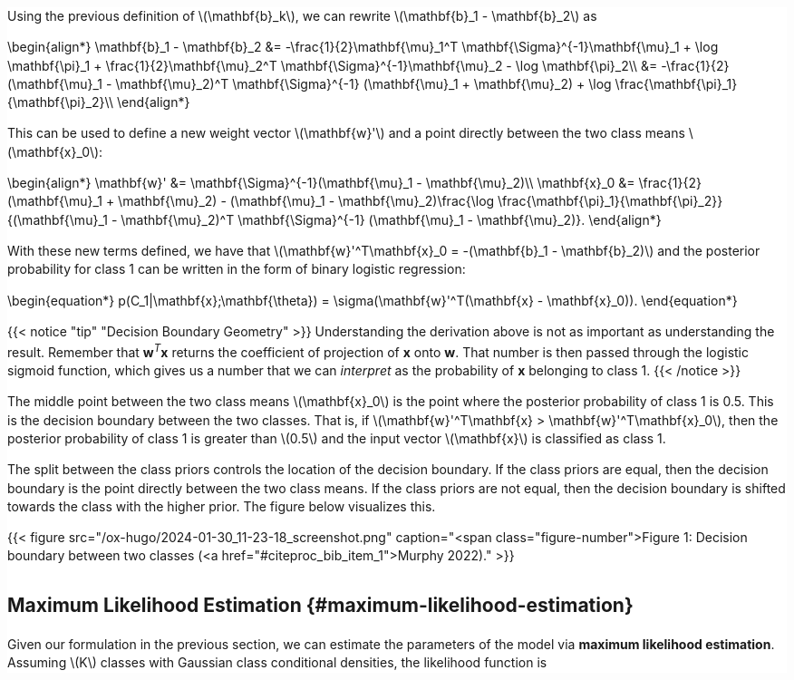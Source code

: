 Using the previous definition of \\(\mathbf{b}\_k\\), we can rewrite \\(\mathbf{b}\_1 - \mathbf{b}\_2\\) as

\begin{align\*}
\mathbf{b}\_1 - \mathbf{b}\_2 &= -\frac{1}{2}\mathbf{\mu}\_1^T \mathbf{\Sigma}^{-1}\mathbf{\mu}\_1 + \log \mathbf{\pi}\_1 + \frac{1}{2}\mathbf{\mu}\_2^T \mathbf{\Sigma}^{-1}\mathbf{\mu}\_2 - \log \mathbf{\pi}\_2\\\\
&= -\frac{1}{2}(\mathbf{\mu}\_1 - \mathbf{\mu}\_2)^T \mathbf{\Sigma}^{-1} (\mathbf{\mu}\_1 + \mathbf{\mu}\_2) + \log \frac{\mathbf{\pi}\_1}{\mathbf{\pi}\_2}\\\\
\end{align\*}

This can be used to define a new weight vector \\(\mathbf{w}'\\) and a point directly between the two class means \\(\mathbf{x}\_0\\):

\begin{align\*}
\mathbf{w}' &= \mathbf{\Sigma}^{-1}(\mathbf{\mu}\_1 - \mathbf{\mu}\_2)\\\\
\mathbf{x}\_0 &= \frac{1}{2}(\mathbf{\mu}\_1 + \mathbf{\mu}\_2) - (\mathbf{\mu}\_1 - \mathbf{\mu}\_2)\frac{\log \frac{\mathbf{\pi}\_1}{\mathbf{\pi}\_2}}{(\mathbf{\mu}\_1 - \mathbf{\mu}\_2)^T \mathbf{\Sigma}^{-1} (\mathbf{\mu}\_1 - \mathbf{\mu}\_2)}.
\end{align\*}

With these new terms defined, we have that \\(\mathbf{w}'^T\mathbf{x}\_0 = -(\mathbf{b}\_1 - \mathbf{b}\_2)\\) and the posterior probability for class 1 can be written in the form of binary logistic regression:

\begin{equation\*}
p(C\_1|\mathbf{x};\mathbf{\theta}) = \sigma(\mathbf{w}'^T(\mathbf{x} - \mathbf{x}\_0)).
\end{equation\*}

{{< notice "tip" "Decision Boundary Geometry" >}}
Understanding the derivation above is not as important as understanding the result. Remember that $\mathbf{w}^T\mathbf{x}$ returns the coefficient of projection of $\mathbf{x}$ onto $\mathbf{w}$. That number is then passed through the logistic sigmoid function, which gives us a number that we can *interpret* as the probability of $\mathbf{x}$ belonging to class 1.
{{< /notice >}}

The middle point between the two class means \\(\mathbf{x}\_0\\) is the point where the posterior probability of class 1 is 0.5. This is the decision boundary between the two classes. That is, if \\(\mathbf{w}'^T\mathbf{x} > \mathbf{w}'^T\mathbf{x}\_0\\), then the posterior probability of class 1 is greater than \\(0.5\\) and the input vector \\(\mathbf{x}\\) is classified as class 1.

The split between the class priors controls the location of the decision boundary. If the class priors are equal, then the decision boundary is the point directly between the two class means. If the class priors are not equal, then the decision boundary is shifted towards the class with the higher prior. The figure below visualizes this.

{{< figure src="/ox-hugo/2024-01-30_11-23-18_screenshot.png" caption="<span class=\"figure-number\">Figure 1: </span>Decision boundary between two classes (<a href=\"#citeproc_bib_item_1\">Murphy 2022</a>)." >}}


## Maximum Likelihood Estimation {#maximum-likelihood-estimation}

Given our formulation in the previous section, we can estimate the parameters of the model via **maximum likelihood estimation**. Assuming \\(K\\) classes with Gaussian class conditional densities, the likelihood function is
